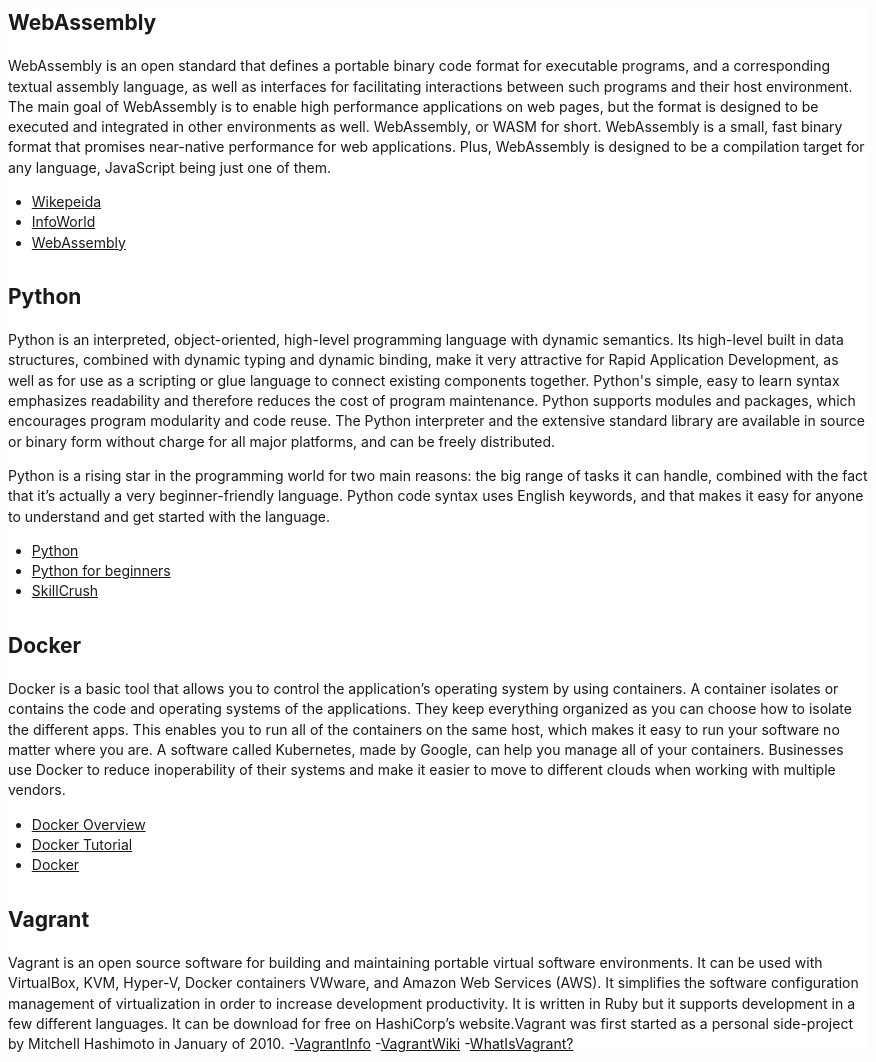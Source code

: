 ## WebAssembly
WebAssembly is an open standard that defines a portable binary code format for executable programs, and a corresponding textual assembly language, as well as interfaces for facilitating interactions between such programs and their host environment. The main goal of WebAssembly is to enable high performance applications on web pages, but the format is designed to be executed and integrated in other environments as well.
WebAssembly, or WASM for short. WebAssembly is a small, fast binary format that promises near-native performance for web applications. Plus, WebAssembly is designed to be a compilation target for any language, JavaScript being just one of them.

- [Wikepeida](https://en.wikipedia.org/wiki/WebAssembly)
- [InfoWorld](https://www.infoworld.com/article/3291780/what-is-webassembly-the-next-generation-web-platform-explained.html)
- [WebAssembly](https://webassembly.org/)

## Python
Python is an interpreted, object-oriented, high-level programming language with dynamic semantics. Its high-level built in data structures, combined with dynamic typing and dynamic binding, make it very attractive for Rapid Application Development, as well as for use as a scripting or glue language to connect existing components together. Python's simple, easy to learn syntax emphasizes readability and therefore reduces the cost of program maintenance. Python supports modules and packages, which encourages program modularity and code reuse. The Python interpreter and the extensive standard library are available in source or binary form without charge for all major platforms, and can be freely distributed.

Python is a rising star in the programming world for two main reasons: the big range of tasks it can handle, combined with the fact that it’s actually a very beginner-friendly language. Python code syntax uses English keywords, and that makes it easy for anyone to understand and get started with the language.

- [Python](https://www.python.org/doc/essays/blurb/)
- [Python for beginners](https://www.pythonforbeginners.com/learn-python/what-is-python/)
- [SkillCrush](https://skillcrush.com/2019/06/21/what-is-python/)

## Docker
Docker is a basic tool that allows you to control the application’s operating system by using containers. A container isolates or contains the code and operating systems of the applications. They keep everything organized as you can choose how to isolate the different apps. This enables you to run all of the containers on the same host, which makes it easy to run your software no matter where you are. A software called Kubernetes, made by Google, can help you manage all of your containers. Businesses use Docker to reduce inoperability of their systems and make it easier to move to different clouds when working with multiple vendors.
- [Docker Overview](https://docs.docker.com/engine/docker-overview/)
- [Docker Tutorial](https://stackify.com/docker-tutorial/)
- [Docker](https://github.com/docker)

## Vagrant
Vagrant is an open source software for building and maintaining portable virtual software environments. It can be used with VirtualBox, KVM, Hyper-V, Docker containers VWware, and Amazon Web Services (AWS). It simplifies the software configuration management of virtualization in order to increase development productivity. It is written in Ruby but it supports development in a few different languages. It can be download for free on HashiCorp’s website.Vagrant was first started as a personal side-project by Mitchell Hashimoto in January of 2010. 
-[VagrantInfo](vagrantup.com/intro/index.html)
-[VagrantWiki](https://en.wikipedia.org/wiki/Vagrant_(software))
-[WhatIsVagrant?](https://opensource.com/resources/vagrant)
